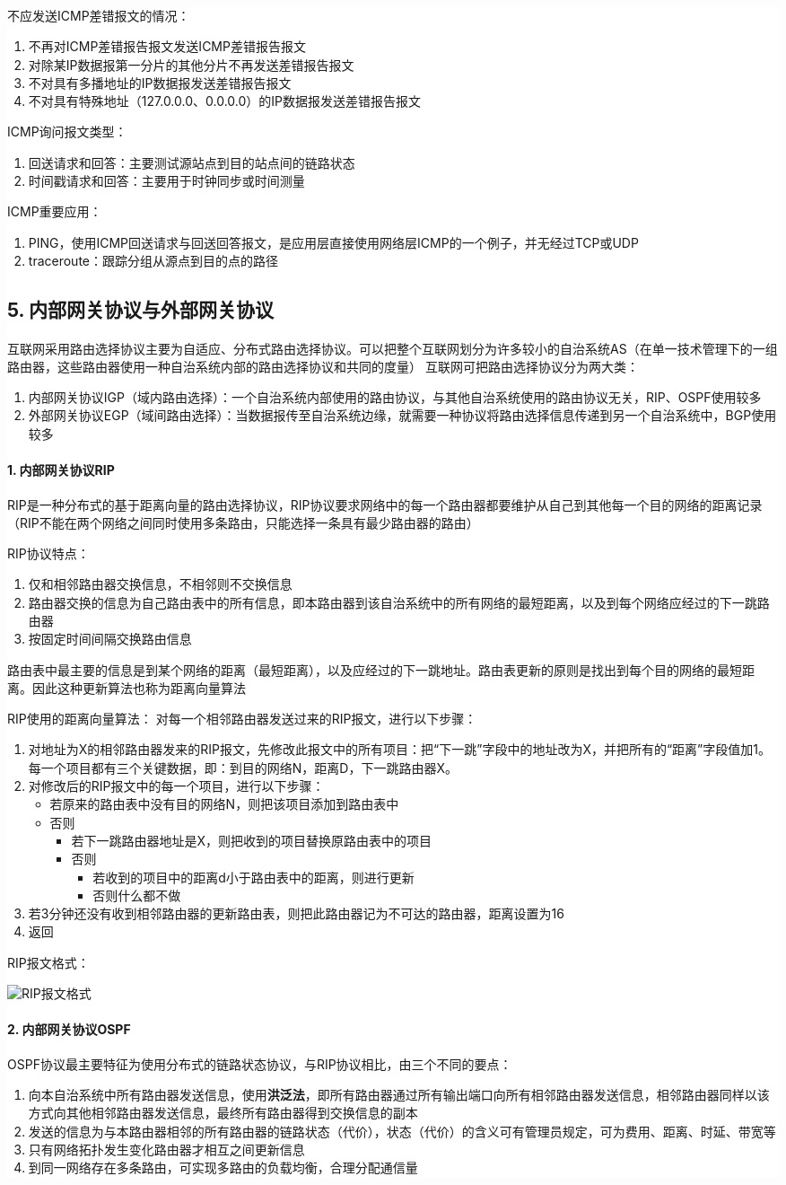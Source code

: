 不应发送ICMP差错报文的情况：
1. 不再对ICMP差错报告报文发送ICMP差错报告报文
2. 对除某IP数据报第一分片的其他分片不再发送差错报告报文
3. 不对具有多播地址的IP数据报发送差错报告报文
4. 不对具有特殊地址（127.0.0.0、0.0.0.0）的IP数据报发送差错报告报文

ICMP询问报文类型：
1. 回送请求和回答：主要测试源站点到目的站点间的链路状态
2. 时间戳请求和回答：主要用于时钟同步或时间测量

ICMP重要应用：
1. PING，使用ICMP回送请求与回送回答报文，是应用层直接使用网络层ICMP的一个例子，并无经过TCP或UDP
2. traceroute：跟踪分组从源点到目的点的路径

## 5. 内部网关协议与外部网关协议
互联网采用路由选择协议主要为自适应、分布式路由选择协议。可以把整个互联网划分为许多较小的自治系统AS（在单一技术管理下的一组路由器，这些路由器使用一种自治系统内部的路由选择协议和共同的度量）
互联网可把路由选择协议分为两大类：
1. 内部网关协议IGP（域内路由选择）：一个自治系统内部使用的路由协议，与其他自治系统使用的路由协议无关，RIP、OSPF使用较多
2. 外部网关协议EGP（域间路由选择）：当数据报传至自治系统边缘，就需要一种协议将路由选择信息传递到另一个自治系统中，BGP使用较多

#### 1. 内部网关协议RIP
RIP是一种分布式的基于距离向量的路由选择协议，RIP协议要求网络中的每一个路由器都要维护从自己到其他每一个目的网络的距离记录（RIP不能在两个网络之间同时使用多条路由，只能选择一条具有最少路由器的路由）

RIP协议特点：
1. 仅和相邻路由器交换信息，不相邻则不交换信息
2. 路由器交换的信息为自己路由表中的所有信息，即本路由器到该自治系统中的所有网络的最短距离，以及到每个网络应经过的下一跳路由器
3. 按固定时间间隔交换路由信息

路由表中最主要的信息是到某个网络的距离（最短距离），以及应经过的下一跳地址。路由表更新的原则是找出到每个目的网络的最短距离。因此这种更新算法也称为距离向量算法

RIP使用的距离向量算法：
对每一个相邻路由器发送过来的RIP报文，进行以下步骤：
1. 对地址为X的相邻路由器发来的RIP报文，先修改此报文中的所有项目：把“下一跳”字段中的地址改为X，并把所有的“距离”字段值加1。每一个项目都有三个关键数据，即：到目的网络N，距离D，下一跳路由器X。
2. 对修改后的RIP报文中的每一个项目，进行以下步骤：
	- 若原来的路由表中没有目的网络N，则把该项目添加到路由表中
	- 否则
		- 若下一跳路由器地址是X，则把收到的项目替换原路由表中的项目
		- 否则
			- 若收到的项目中的距离d小于路由表中的距离，则进行更新
			- 否则什么都不做
3. 若3分钟还没有收到相邻路由器的更新路由表，则把此路由器记为不可达的路由器，距离设置为16
4. 返回

RIP报文格式：

![RIP报文格式](https://img0.baidu.com/it/u=1018207842,3060145899&fm=253&fmt=auto&app=138&f=JPG?w=499&h=276 "RIP报文格式")

#### 2. 内部网关协议OSPF
OSPF协议最主要特征为使用分布式的链路状态协议，与RIP协议相比，由三个不同的要点：
1. 向本自治系统中所有路由器发送信息，使用**洪泛法**，即所有路由器通过所有输出端口向所有相邻路由器发送信息，相邻路由器同样以该方式向其他相邻路由器发送信息，最终所有路由器得到交换信息的副本
2. 发送的信息为与本路由器相邻的所有路由器的链路状态（代价），状态（代价）的含义可有管理员规定，可为费用、距离、时延、带宽等
3. 只有网络拓扑发生变化路由器才相互之间更新信息
4. 到同一网络存在多条路由，可实现多路由的负载均衡，合理分配通信量
